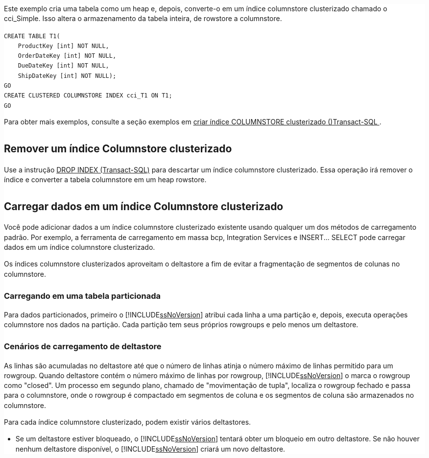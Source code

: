  Este exemplo cria uma tabela como um heap e, depois, converte-o em um índice columnstore clusterizado chamado o cci_Simple. Isso altera o armazenamento da tabela inteira, de rowstore a columnstore.

```
CREATE TABLE T1(
    ProductKey [int] NOT NULL, 
    OrderDateKey [int] NOT NULL, 
    DueDateKey [int] NOT NULL, 
    ShipDateKey [int] NOT NULL);
GO
CREATE CLUSTERED COLUMNSTORE INDEX cci_T1 ON T1;
GO
```

 Para obter mais exemplos, consulte a seção exemplos em [criar índice COLUMNSTORE clusterizado &#40;&#41;Transact-SQL ](/sql/t-sql/statements/create-columnstore-index-transact-sql).

##  <a name="drop-a-clustered-columnstore-index"></a><a name="drop"></a>Remover um índice Columnstore clusterizado
 Use a instrução [DROP INDEX &#40;Transact-SQL&#41;](/sql/t-sql/statements/drop-index-transact-sql) para descartar um índice columnstore clusterizado. Essa operação irá remover o índice e converter a tabela columnstore em um heap rowstore.

##  <a name="load-data-into-a-clustered-columnstore-index"></a><a name="load"></a>Carregar dados em um índice Columnstore clusterizado
 Você pode adicionar dados a um índice columnstore clusterizado existente usando qualquer um dos métodos de carregamento padrão.  Por exemplo, a ferramenta de carregamento em massa bcp, Integration Services e INSERT... SELECT pode carregar dados em um índice columnstore clusterizado.

 Os índices columnstore clusterizados aproveitam o deltastore a fim de evitar a fragmentação de segmentos de colunas no columnstore.

### <a name="loading-into-a-partitioned-table"></a>Carregando em uma tabela particionada
 Para dados particionados, primeiro o [!INCLUDE[ssNoVersion](../includes/ssnoversion-md.md)] atribui cada linha a uma partição e, depois, executa operações columnstore nos dados na partição. Cada partição tem seus próprios rowgroups e pelo menos um deltastore.

### <a name="deltastore-loading-scenarios"></a>Cenários de carregamento de deltastore
 As linhas são acumuladas no deltastore até que o número de linhas atinja o número máximo de linhas permitido para um rowgroup. Quando deltastore contém o número máximo de linhas por rowgroup, [!INCLUDE[ssNoVersion](../includes/ssnoversion-md.md)] o marca o rowgroup como "closed". Um processo em segundo plano, chamado de "movimentação de tupla", localiza o rowgroup fechado e passa para o columnstore, onde o rowgroup é compactado em segmentos de coluna e os segmentos de coluna são armazenados no columnstore.

 Para cada índice columnstore clusterizado, podem existir vários deltastores.

-   Se um deltastore estiver bloqueado, o [!INCLUDE[ssNoVersion](../includes/ssnoversion-md.md)] tentará obter um bloqueio em outro deltastore. Se não houver nenhum deltastore disponível, o [!INCLUDE[ssNoVersion](../includes/ssnoversion-md.md)] criará um novo deltastore.
